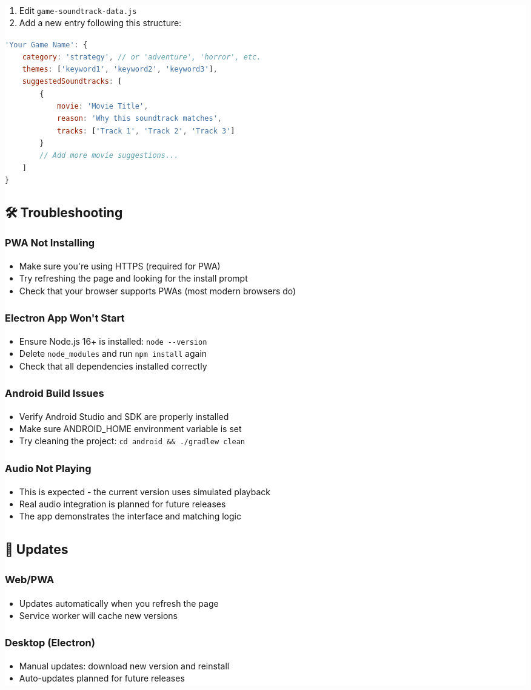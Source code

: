 1. Edit `game-soundtrack-data.js`
2. Add a new entry following this structure:
```javascript
'Your Game Name': {
    category: 'strategy', // or 'adventure', 'horror', etc.
    themes: ['keyword1', 'keyword2', 'keyword3'],
    suggestedSoundtracks: [
        {
            movie: 'Movie Title',
            reason: 'Why this soundtrack matches',
            tracks: ['Track 1', 'Track 2', 'Track 3']
        }
        // Add more movie suggestions...
    ]
}
```

## 🛠️ Troubleshooting

### PWA Not Installing
- Make sure you're using HTTPS (required for PWA)
- Try refreshing the page and looking for the install prompt
- Check that your browser supports PWAs (most modern browsers do)

### Electron App Won't Start
- Ensure Node.js 16+ is installed: `node --version`
- Delete `node_modules` and run `npm install` again
- Check that all dependencies installed correctly

### Android Build Issues
- Verify Android Studio and SDK are properly installed
- Make sure ANDROID_HOME environment variable is set
- Try cleaning the project: `cd android && ./gradlew clean`

### Audio Not Playing
- This is expected - the current version uses simulated playback
- Real audio integration is planned for future releases
- The app demonstrates the interface and matching logic

## 🔄 Updates

### Web/PWA
- Updates automatically when you refresh the page
- Service worker will cache new versions

### Desktop (Electron)
- Manual updates: download new version and reinstall
- Auto-updates planned for future releases
